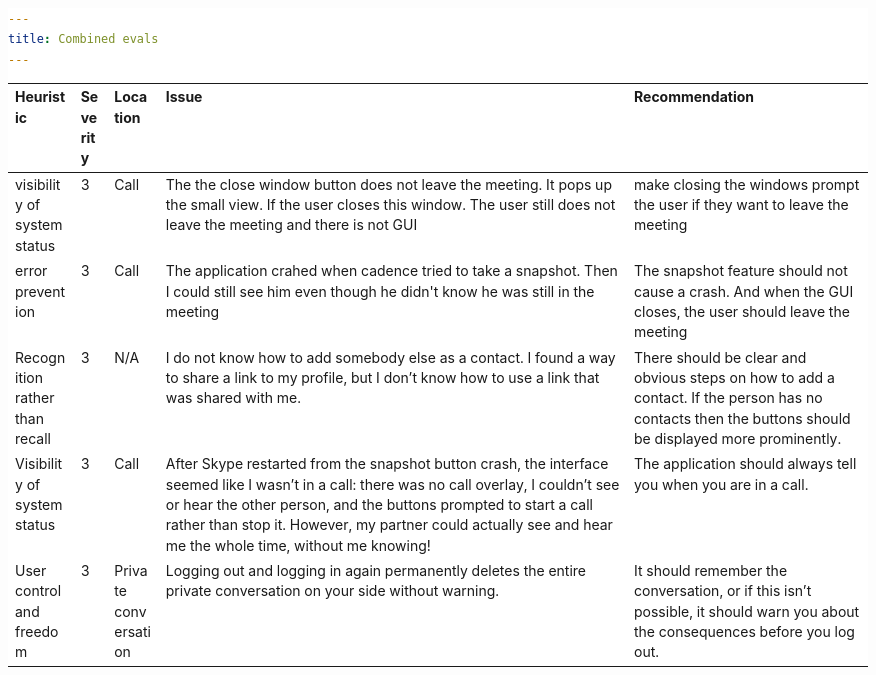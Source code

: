 ```yaml
---
title: Combined evals
---
```

|       Heuristic                                              |       Severity             |       Location        |       Issue                                                                                                                                                                                                                                                                                                                                  |       Recommendation                                                                                                                                                                                                                                                                                                                       |
|:-------------------------------------------------------------|:---------------------------|:----------------------|:---------------------------------------------------------------------------------------------------------------------------------------------------------------------------------------------------------------------------------------------------------------------------------------------------------------------------------------------|:-------------------------------------------------------------------------------------------------------------------------------------------------------------------------------------------------------------------------------------------------------------------------------------------------------------------------------------------|
|       visibility of system status                            |               3            |  Call                 |       The the close window button does not leave the meeting. It pops up the small view. If the user closes this window. The user still does not leave the meeting and there is not GUI                                                                                                                                                      |       make closing the windows prompt the user if they want to leave the meeting                                                                                                                                                                                                                                                           |
|       error prevention                                       |               3            |  Call                 |       The application crahed when cadence tried to take a snapshot. Then I could still see him even though he didn't know he was still in the meeting                                                                                                                                                                                        |       The snapshot feature should not cause a crash. And when the GUI closes, the user should leave the meeting                                                                                                                                                                                                                            |
|       Recognition rather than recall                         |               3            |  N/A                  |       I do not know how to add somebody else as a contact. I found a way to share a link to my profile, but I don’t know how to use a link that was shared with me.                                                                                                                                                                          |       There should be clear and obvious steps on how to add a contact. If the person has no contacts then the buttons should be displayed more prominently.                                                                                                                                                                                |
|       Visibility of system status                            |               3            |  Call                 |       After Skype restarted from the snapshot button crash, the interface seemed like I wasn’t in a call: there was no call overlay, I couldn’t see or hear the other person, and the buttons prompted to start a call rather than stop it. However, my partner could actually see and hear me the whole time, without me knowing!           |       The application should always tell you when you are in a call.                                                                                                                                                                                                                                                                       |
|       User control and freedom                               |               3            |  Private conversation |       Logging out and logging in again permanently deletes the entire private conversation on your side without warning.                                                                                                                                                                                                                     |       It should remember the conversation, or if this isn’t possible, it should warn you about the consequences before you log out.                                                                                                                                                                                                        |